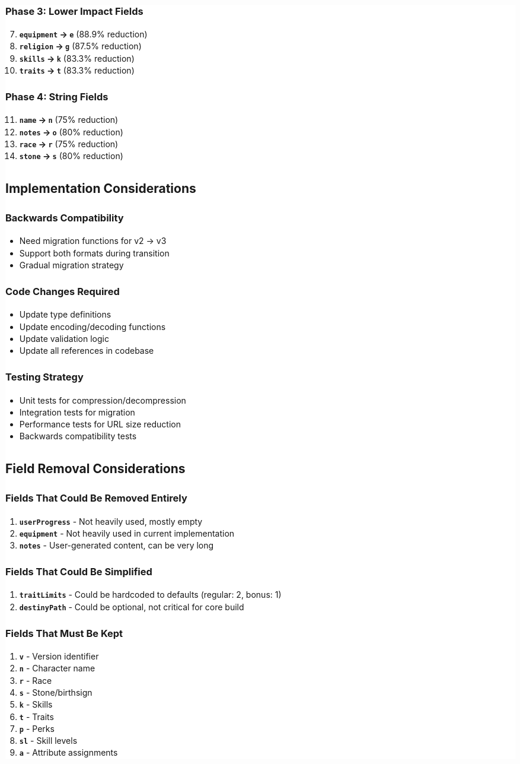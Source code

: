 ### **Phase 3: Lower Impact Fields**
7. **`equipment` → `e`** (88.9% reduction)
8. **`religion` → `g`** (87.5% reduction)
9. **`skills` → `k`** (83.3% reduction)
10. **`traits` → `t`** (83.3% reduction)

### **Phase 4: String Fields**
11. **`name` → `n`** (75% reduction)
12. **`notes` → `o`** (80% reduction)
13. **`race` → `r`** (75% reduction)
14. **`stone` → `s`** (80% reduction)

## Implementation Considerations

### **Backwards Compatibility**
- Need migration functions for v2 → v3
- Support both formats during transition
- Gradual migration strategy

### **Code Changes Required**
- Update type definitions
- Update encoding/decoding functions
- Update validation logic
- Update all references in codebase

### **Testing Strategy**
- Unit tests for compression/decompression
- Integration tests for migration
- Performance tests for URL size reduction
- Backwards compatibility tests

## Field Removal Considerations

### **Fields That Could Be Removed Entirely**
1. **`userProgress`** - Not heavily used, mostly empty
2. **`equipment`** - Not heavily used in current implementation
3. **`notes`** - User-generated content, can be very long

### **Fields That Could Be Simplified**
1. **`traitLimits`** - Could be hardcoded to defaults (regular: 2, bonus: 1)
2. **`destinyPath`** - Could be optional, not critical for core build

### **Fields That Must Be Kept**
1. **`v`** - Version identifier
2. **`n`** - Character name
3. **`r`** - Race
4. **`s`** - Stone/birthsign
5. **`k`** - Skills
6. **`t`** - Traits
7. **`p`** - Perks
8. **`sl`** - Skill levels
9. **`a`** - Attribute assignments
